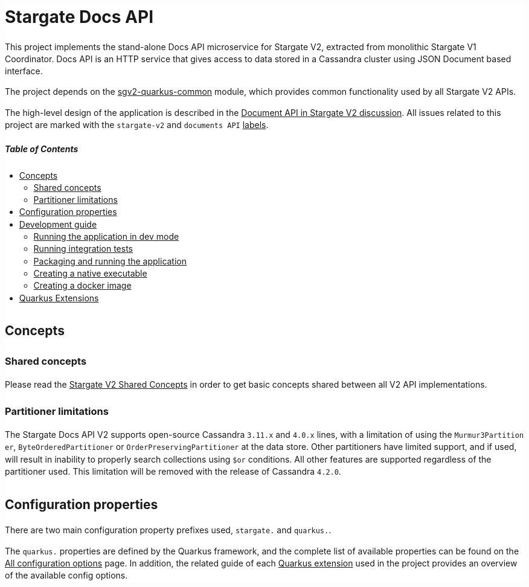 # Stargate Docs API 

This project implements the stand-alone Docs API microservice for Stargate V2, extracted from monolithic Stargate V1 Coordinator.
Docs API is an HTTP service that gives access to data stored in a Cassandra cluster using JSON Document based interface.

The project depends on the [sgv2-quarkus-common](../sgv2-quarkus-common) module, which provides common functionality used by all Stargate V2 APIs.

The high-level design of the application is described in the [Document API in Stargate V2 discussion](https://github.com/stargate/stargate/discussions/1742).
All issues related to this project are marked with the `stargate-v2` and `documents API` [labels](https://github.com/stargate/stargate/issues?q=is%3Aopen+is%3Aissue+label%3Astargate-v2+label%3A%22documents+API%22).

##### Table of Contents
* [Concepts](#concepts)
   * [Shared concepts](#shared-concepts) 
   * [Partitioner limitations](#partitioner-limitations) 
* [Configuration properties](#configuration-properties)  
* [Development guide](#development-guide)  
   * [Running the application in dev mode](#running-the-application-in-dev-mode)
   * [Running integration tests](#running-integration-tests)
   * [Packaging and running the application](#packaging-and-running-the-application) 
   * [Creating a native executable](#creating-a-native-executable) 
   * [Creating a docker image](#creating-a-docker-image) 
* [Quarkus Extensions](#quarkus-extensions)  

## Concepts

### Shared concepts

Please read the [Stargate V2 Shared Concepts](../sgv2-quarkus-common/README.md#shared-concepts) in order to get basic concepts shared between all V2 API implementations. 

### Partitioner limitations

The Stargate Docs API V2 supports open-source Cassandra `3.11.x` and `4.0.x` lines, with a limitation of using the `Murmur3Partitioner`, `ByteOrderedPartitioner` or `OrderPreservingPartitioner` at the data store.
Other partitioners have limited support, and if used, will result in inability to properly search collections using `$or` conditions.
All other features are supported regardless of the partitioner used.
This limitation will be removed with the release of Cassandra `4.2.0`.

## Configuration properties

There are two main configuration property prefixes used, `stargate.` and `quarkus.`.

The `quarkus.` properties are defined by the Quarkus framework, and the complete list of available properties can be found on the [All configuration options](https://quarkus.io/guides/all-config) page.
In addition, the related guide of each [Quarkus extension](#quarkus-extensions) used in the project provides an overview of the available config options.

